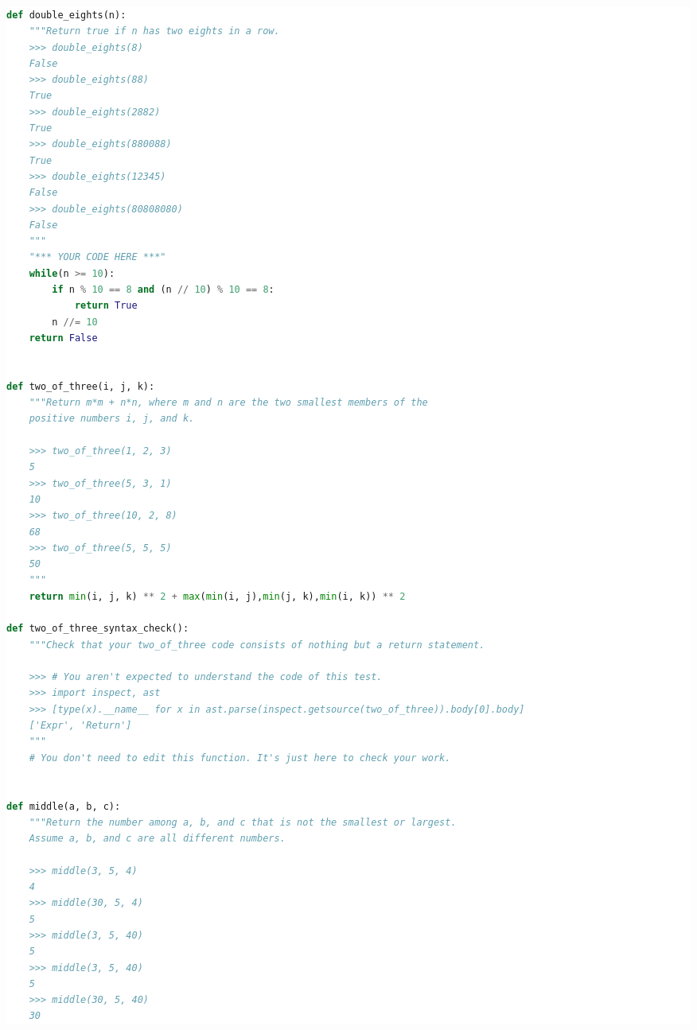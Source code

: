 ```python
def double_eights(n):
    """Return true if n has two eights in a row.
    >>> double_eights(8)
    False
    >>> double_eights(88)
    True
    >>> double_eights(2882)
    True
    >>> double_eights(880088)
    True
    >>> double_eights(12345)
    False
    >>> double_eights(80808080)
    False
    """
    "*** YOUR CODE HERE ***"
    while(n >= 10):
        if n % 10 == 8 and (n // 10) % 10 == 8:
            return True
        n //= 10
    return False


def two_of_three(i, j, k):
    """Return m*m + n*n, where m and n are the two smallest members of the
    positive numbers i, j, and k.

    >>> two_of_three(1, 2, 3)
    5
    >>> two_of_three(5, 3, 1)
    10
    >>> two_of_three(10, 2, 8)
    68
    >>> two_of_three(5, 5, 5)
    50
    """
    return min(i, j, k) ** 2 + max(min(i, j),min(j, k),min(i, k)) ** 2

def two_of_three_syntax_check():
    """Check that your two_of_three code consists of nothing but a return statement.

    >>> # You aren't expected to understand the code of this test.
    >>> import inspect, ast
    >>> [type(x).__name__ for x in ast.parse(inspect.getsource(two_of_three)).body[0].body]
    ['Expr', 'Return']
    """
    # You don't need to edit this function. It's just here to check your work.


def middle(a, b, c):
    """Return the number among a, b, and c that is not the smallest or largest.
    Assume a, b, and c are all different numbers.

    >>> middle(3, 5, 4)
    4
    >>> middle(30, 5, 4)
    5
    >>> middle(3, 5, 40)
    5
    >>> middle(3, 5, 40)
    5
    >>> middle(30, 5, 40)
    30
```